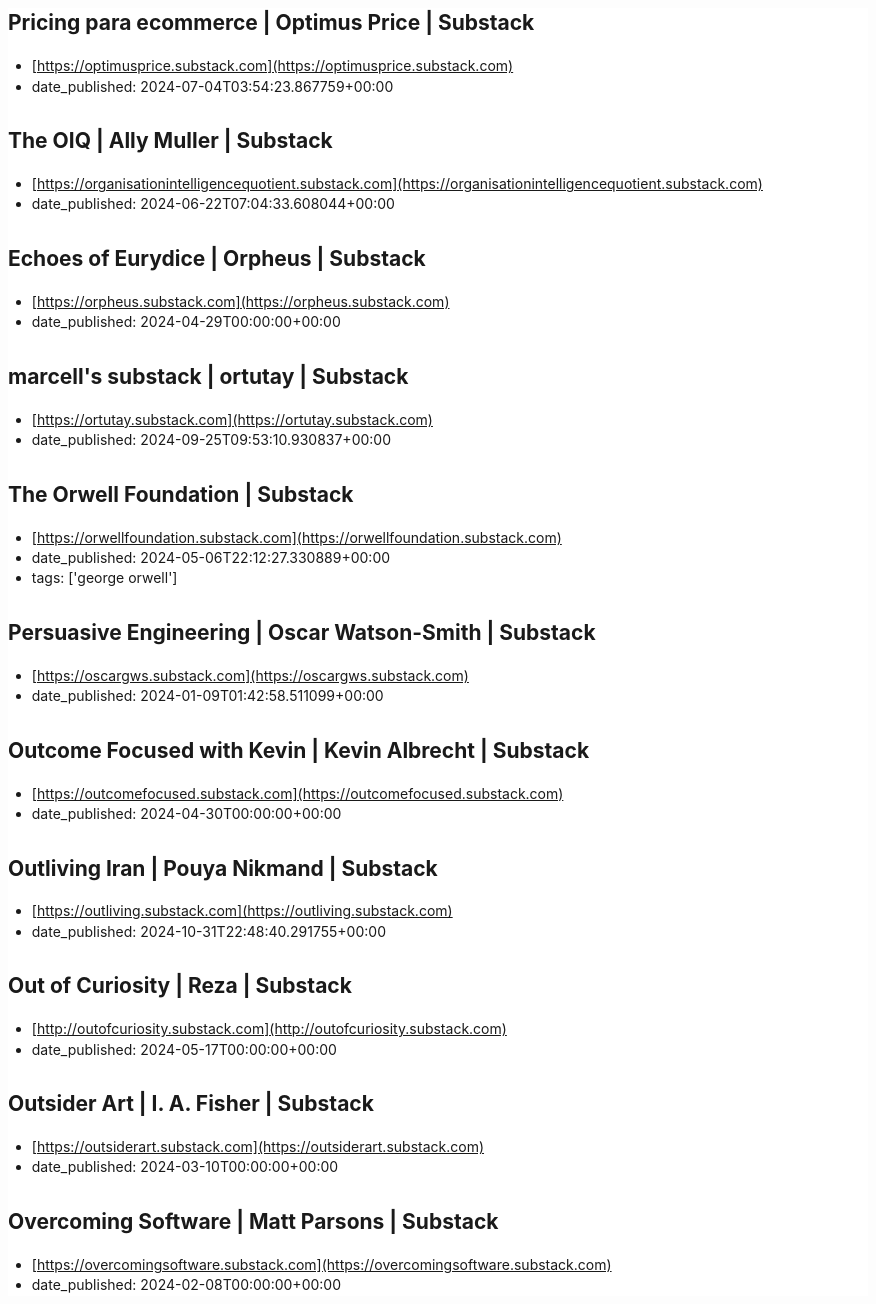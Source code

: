  ## Pricing para ecommerce | Optimus Price | Substack
 - [https://optimusprice.substack.com](https://optimusprice.substack.com)
 - date_published: 2024-07-04T03:54:23.867759+00:00

 ## The OIQ | Ally Muller | Substack
 - [https://organisationintelligencequotient.substack.com](https://organisationintelligencequotient.substack.com)
 - date_published: 2024-06-22T07:04:33.608044+00:00

 ## Echoes of Eurydice | Orpheus | Substack
 - [https://orpheus.substack.com](https://orpheus.substack.com)
 - date_published: 2024-04-29T00:00:00+00:00

 ## marcell's substack | ortutay | Substack
 - [https://ortutay.substack.com](https://ortutay.substack.com)
 - date_published: 2024-09-25T09:53:10.930837+00:00

 ## The Orwell Foundation | Substack
 - [https://orwellfoundation.substack.com](https://orwellfoundation.substack.com)
 - date_published: 2024-05-06T22:12:27.330889+00:00
 - tags: ['george orwell']

 ## Persuasive Engineering | Oscar Watson-Smith | Substack
 - [https://oscargws.substack.com](https://oscargws.substack.com)
 - date_published: 2024-01-09T01:42:58.511099+00:00

 ## Outcome Focused with Kevin | Kevin Albrecht | Substack
 - [https://outcomefocused.substack.com](https://outcomefocused.substack.com)
 - date_published: 2024-04-30T00:00:00+00:00

 ## Outliving Iran | Pouya Nikmand | Substack
 - [https://outliving.substack.com](https://outliving.substack.com)
 - date_published: 2024-10-31T22:48:40.291755+00:00

 ## Out of Curiosity | Reza | Substack
 - [http://outofcuriosity.substack.com](http://outofcuriosity.substack.com)
 - date_published: 2024-05-17T00:00:00+00:00

 ## Outsider Art | I. A. Fisher | Substack
 - [https://outsiderart.substack.com](https://outsiderart.substack.com)
 - date_published: 2024-03-10T00:00:00+00:00

 ## Overcoming Software | Matt Parsons | Substack
 - [https://overcomingsoftware.substack.com](https://overcomingsoftware.substack.com)
 - date_published: 2024-02-08T00:00:00+00:00
